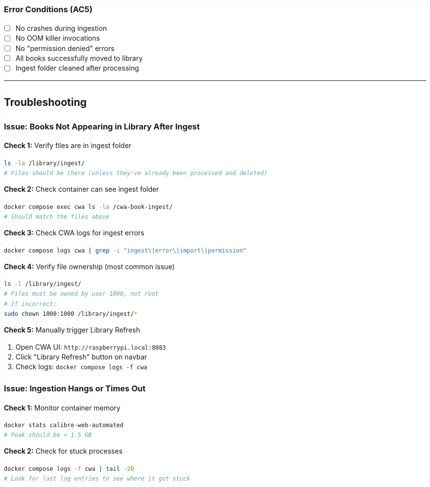 ### Error Conditions (AC5)

- [ ] No crashes during ingestion
- [ ] No OOM killer invocations
- [ ] No "permission denied" errors
- [ ] All books successfully moved to library
- [ ] Ingest folder cleaned after processing

---

## Troubleshooting

### Issue: Books Not Appearing in Library After Ingest

**Check 1:** Verify files are in ingest folder
```bash
ls -la /library/ingest/
# Files should be there (unless they've already been processed and deleted)
```

**Check 2:** Check container can see ingest folder
```bash
docker compose exec cwa ls -la /cwa-book-ingest/
# Should match the files above
```

**Check 3:** Check CWA logs for ingest errors
```bash
docker compose logs cwa | grep -i "ingest\|error\|import\|permission"
```

**Check 4:** Verify file ownership (most common issue)
```bash
ls -l /library/ingest/
# Files must be owned by user 1000, not root
# If incorrect:
sudo chown 1000:1000 /library/ingest/*
```

**Check 5:** Manually trigger Library Refresh
1. Open CWA UI: `http://raspberrypi.local:8083`
2. Click "Library Refresh" button on navbar
3. Check logs: `docker compose logs -f cwa`

### Issue: Ingestion Hangs or Times Out

**Check 1:** Monitor container memory
```bash
docker stats calibre-web-automated
# Peak should be < 1.5 GB
```

**Check 2:** Check for stuck processes
```bash
docker compose logs -f cwa | tail -20
# Look for last log entries to see where it got stuck
```
